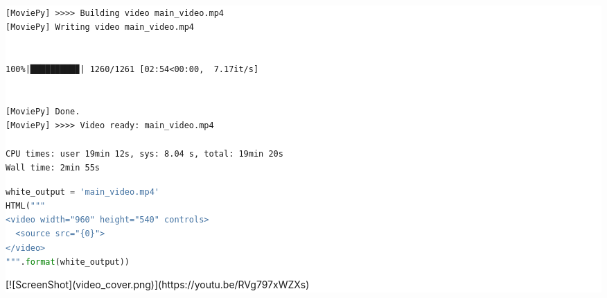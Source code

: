     [MoviePy] >>>> Building video main_video.mp4
    [MoviePy] Writing video main_video.mp4


    100%|█████████▉| 1260/1261 [02:54<00:00,  7.17it/s]


    [MoviePy] Done.
    [MoviePy] >>>> Video ready: main_video.mp4 
    
    CPU times: user 19min 12s, sys: 8.04 s, total: 19min 20s
    Wall time: 2min 55s



```python
white_output = 'main_video.mp4'
HTML("""
<video width="960" height="540" controls>
  <source src="{0}">
</video>
""".format(white_output))
```





<video width="960" height="540" controls>
  <source src="main_video.mp4">
</video>
[![ScreenShot](video_cover.png)](https://youtu.be/RVg797xWZXs)


